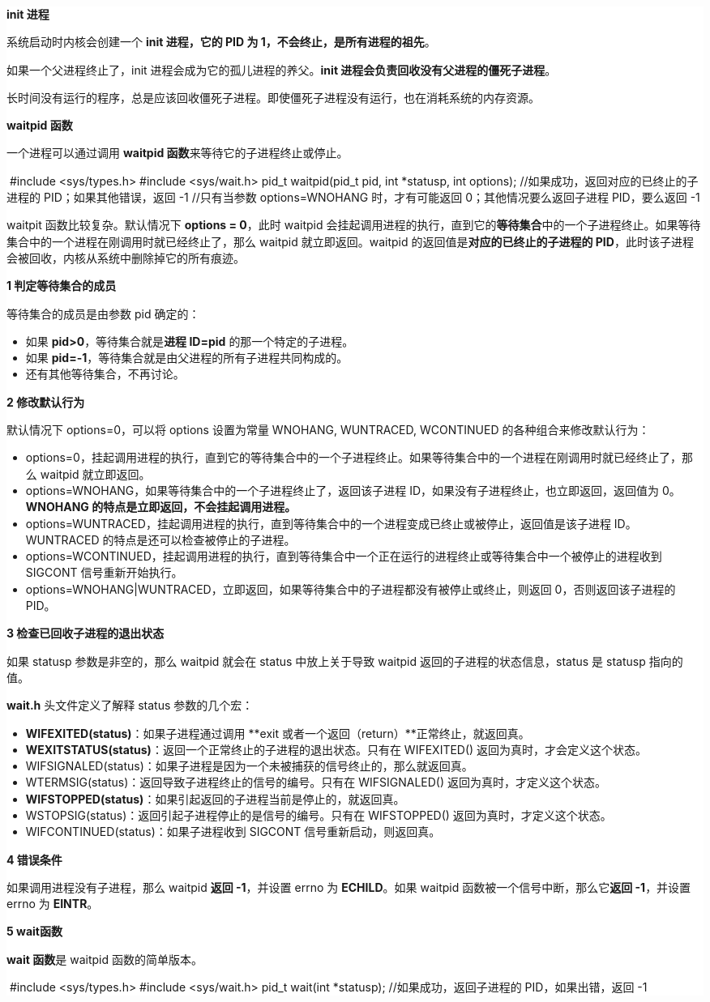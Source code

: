 **init 进程**

系统启动时内核会创建一个 **init 进程，它的 PID 为 1，不会终止，是所有进程的祖先**。

如果一个父进程终止了，init 进程会成为它的孤儿进程的养父。**init 进程会负责回收没有父进程的僵死子进程**。

长时间没有运行的程序，总是应该回收僵死子进程。即使僵死子进程没有运行，也在消耗系统的内存资源。

**waitpid 函数**

一个进程可以通过调用 **waitpid 函数**来等待它的子进程终止或停止。

​                \#include <sys/types.h> #include <sys/wait.h> pid_t waitpid(pid_t pid, int *statusp, int options);  //如果成功，返回对应的已终止的子进程的 PID；如果其他错误，返回 -1    //只有当参数 options=WNOHANG 时，才有可能返回 0；其他情况要么返回子进程 PID，要么返回 -1              

waitpit 函数比较复杂。默认情况下 **options = 0**，此时 waitpid 会挂起调用进程的执行，直到它的**等待集合**中的一个子进程终止。如果等待集合中的一个进程在刚调用时就已经终止了，那么 waitpid 就立即返回。waitpid 的返回值是**对应的已终止的子进程的 PID**，此时该子进程会被回收，内核从系统中删除掉它的所有痕迹。

**1 判定等待集合的成员**

等待集合的成员是由参数 pid 确定的：

- 如果 **pid>0**，等待集合就是**进程 ID=pid** 的那一个特定的子进程。
- 如果 **pid=-1**，等待集合就是由父进程的所有子进程共同构成的。
- 还有其他等待集合，不再讨论。

**2 修改默认行为**

默认情况下 options=0，可以将 options 设置为常量 WNOHANG, WUNTRACED, WCONTINUED 的各种组合来修改默认行为：

- options=0，挂起调用进程的执行，直到它的等待集合中的一个子进程终止。如果等待集合中的一个进程在刚调用时就已经终止了，那么 waitpid 就立即返回。
- options=WNOHANG，如果等待集合中的一个子进程终止了，返回该子进程 ID，如果没有子进程终止，也立即返回，返回值为 0。**WNOHANG 的特点是立即返回，不会挂起调用进程。**
- options=WUNTRACED，挂起调用进程的执行，直到等待集合中的一个进程变成已终止或被停止，返回值是该子进程 ID。WUNTRACED 的特点是还可以检查被停止的子进程。
- options=WCONTINUED，挂起调用进程的执行，直到等待集合中一个正在运行的进程终止或等待集合中一个被停止的进程收到 SIGCONT 信号重新开始执行。
- options=WNOHANG|WUNTRACED，立即返回，如果等待集合中的子进程都没有被停止或终止，则返回 0，否则返回该子进程的 PID。

**3 检查已回收子进程的退出状态**

如果 statusp 参数是非空的，那么 waitpid 就会在 status 中放上关于导致 waitpid 返回的子进程的状态信息，status 是 statusp 指向的值。

**wait.h** 头文件定义了解释 status 参数的几个宏：

- **WIFEXITED(status)**：如果子进程通过调用 **exit 或者一个返回（return）**正常终止，就返回真。
- **WEXITSTATUS(status)**：返回一个正常终止的子进程的退出状态。只有在 WIFEXITED() 返回为真时，才会定义这个状态。
- WIFSIGNALED(status)：如果子进程是因为一个未被捕获的信号终止的，那么就返回真。
- WTERMSIG(status)：返回导致子进程终止的信号的编号。只有在 WIFSIGNALED() 返回为真时，才定义这个状态。
- **WIFSTOPPED(status)**：如果引起返回的子进程当前是停止的，就返回真。
- WSTOPSIG(status)：返回引起子进程停止的是信号的编号。只有在 WIFSTOPPED() 返回为真时，才定义这个状态。
- WIFCONTINUED(status)：如果子进程收到 SIGCONT 信号重新启动，则返回真。

**4 错误条件**

如果调用进程没有子进程，那么 waitpid **返回 -1**，并设置 errno 为 **ECHILD**。如果 waitpid 函数被一个信号中断，那么它**返回 -1**，并设置 errno 为 **EINTR**。

**5 wait函数**

**wait 函数**是 waitpid 函数的简单版本。

​                \#include <sys/types.h> #include <sys/wait.h> pid_t wait(int *statusp);  //如果成功，返回子进程的 PID，如果出错，返回 -1              
